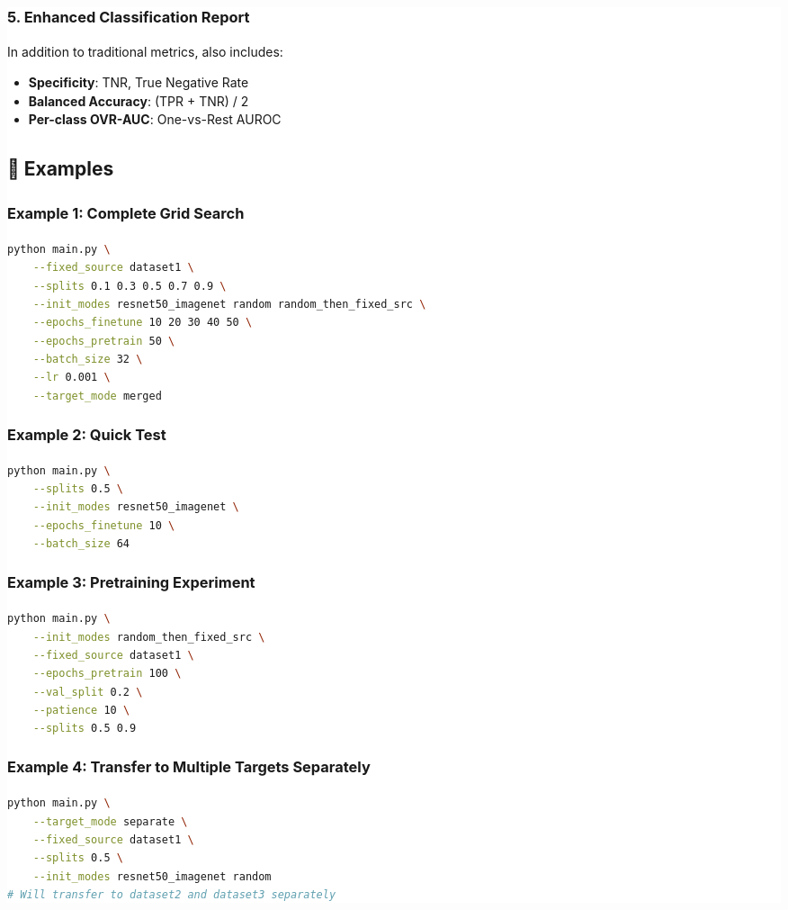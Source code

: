 ### 5. Enhanced Classification Report

In addition to traditional metrics, also includes:
- **Specificity**: TNR, True Negative Rate
- **Balanced Accuracy**: (TPR + TNR) / 2
- **Per-class OVR-AUC**: One-vs-Rest AUROC

## 📝 Examples

### Example 1: Complete Grid Search

```bash
python main.py \
    --fixed_source dataset1 \
    --splits 0.1 0.3 0.5 0.7 0.9 \
    --init_modes resnet50_imagenet random random_then_fixed_src \
    --epochs_finetune 10 20 30 40 50 \
    --epochs_pretrain 50 \
    --batch_size 32 \
    --lr 0.001 \
    --target_mode merged
```

### Example 2: Quick Test

```bash
python main.py \
    --splits 0.5 \
    --init_modes resnet50_imagenet \
    --epochs_finetune 10 \
    --batch_size 64
```

### Example 3: Pretraining Experiment

```bash
python main.py \
    --init_modes random_then_fixed_src \
    --fixed_source dataset1 \
    --epochs_pretrain 100 \
    --val_split 0.2 \
    --patience 10 \
    --splits 0.5 0.9
```

### Example 4: Transfer to Multiple Targets Separately

```bash
python main.py \
    --target_mode separate \
    --fixed_source dataset1 \
    --splits 0.5 \
    --init_modes resnet50_imagenet random
# Will transfer to dataset2 and dataset3 separately
```
